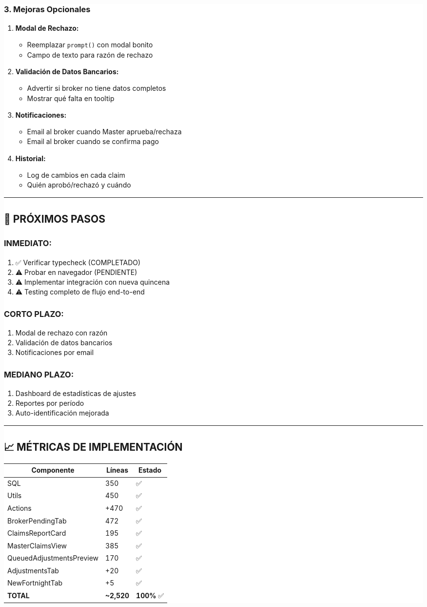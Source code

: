 ### **3. Mejoras Opcionales**

1. **Modal de Rechazo:**
   - Reemplazar `prompt()` con modal bonito
   - Campo de texto para razón de rechazo

2. **Validación de Datos Bancarios:**
   - Advertir si broker no tiene datos completos
   - Mostrar qué falta en tooltip

3. **Notificaciones:**
   - Email al broker cuando Master aprueba/rechaza
   - Email al broker cuando se confirma pago

4. **Historial:**
   - Log de cambios en cada claim
   - Quién aprobó/rechazó y cuándo

---

## 🚀 PRÓXIMOS PASOS

### **INMEDIATO:**
1. ✅ Verificar typecheck (COMPLETADO)
2. ⚠️ Probar en navegador (PENDIENTE)
3. ⚠️ Implementar integración con nueva quincena
4. ⚠️ Testing completo de flujo end-to-end

### **CORTO PLAZO:**
1. Modal de rechazo con razón
2. Validación de datos bancarios
3. Notificaciones por email

### **MEDIANO PLAZO:**
1. Dashboard de estadísticas de ajustes
2. Reportes por período
3. Auto-identificación mejorada

---

## 📈 MÉTRICAS DE IMPLEMENTACIÓN

| Componente | Líneas | Estado |
|------------|--------|--------|
| SQL | 350 | ✅ |
| Utils | 450 | ✅ |
| Actions | +470 | ✅ |
| BrokerPendingTab | 472 | ✅ |
| ClaimsReportCard | 195 | ✅ |
| MasterClaimsView | 385 | ✅ |
| QueuedAdjustmentsPreview | 170 | ✅ |
| AdjustmentsTab | +20 | ✅ |
| NewFortnightTab | +5 | ✅ |
| **TOTAL** | **~2,520** | **100%** ✅ |
